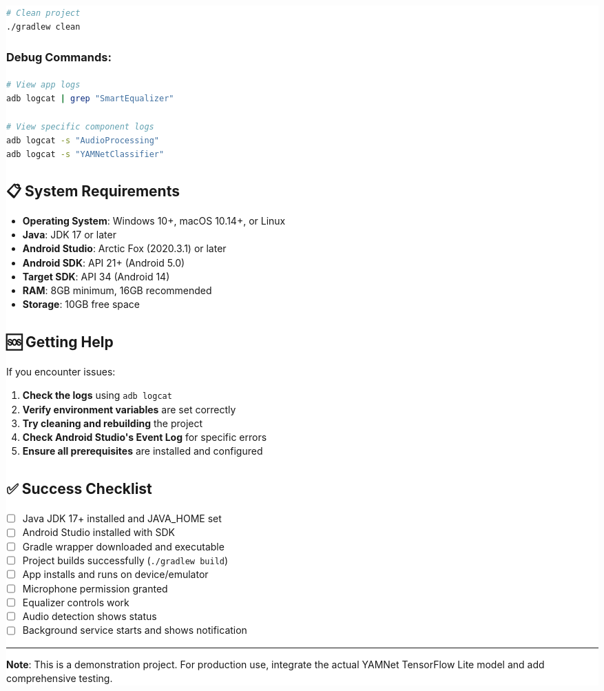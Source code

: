 ```bash
# Clean project
./gradlew clean
```

### **Debug Commands:**
```bash
# View app logs
adb logcat | grep "SmartEqualizer"

# View specific component logs
adb logcat -s "AudioProcessing"
adb logcat -s "YAMNetClassifier"
```

## 📋 System Requirements

- **Operating System**: Windows 10+, macOS 10.14+, or Linux
- **Java**: JDK 17 or later
- **Android Studio**: Arctic Fox (2020.3.1) or later
- **Android SDK**: API 21+ (Android 5.0)
- **Target SDK**: API 34 (Android 14)
- **RAM**: 8GB minimum, 16GB recommended
- **Storage**: 10GB free space

## 🆘 Getting Help

If you encounter issues:

1. **Check the logs** using `adb logcat`
2. **Verify environment variables** are set correctly
3. **Try cleaning and rebuilding** the project
4. **Check Android Studio's Event Log** for specific errors
5. **Ensure all prerequisites** are installed and configured

## ✅ Success Checklist

- [ ] Java JDK 17+ installed and JAVA_HOME set
- [ ] Android Studio installed with SDK
- [ ] Gradle wrapper downloaded and executable
- [ ] Project builds successfully (`./gradlew build`)
- [ ] App installs and runs on device/emulator
- [ ] Microphone permission granted
- [ ] Equalizer controls work
- [ ] Audio detection shows status
- [ ] Background service starts and shows notification

---

**Note**: This is a demonstration project. For production use, integrate the actual YAMNet TensorFlow Lite model and add comprehensive testing. 